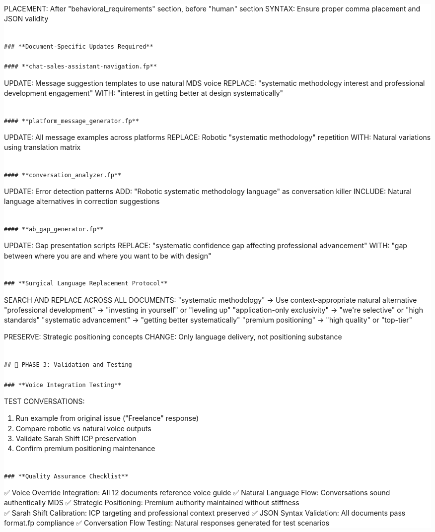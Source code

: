 PLACEMENT: After "behavioral_requirements" section, before "human" section
SYNTAX: Ensure proper comma placement and JSON validity
```

### **Document-Specific Updates Required**

#### **chat-sales-assistant-navigation.fp**
```
UPDATE: Message suggestion templates to use natural MDS voice
REPLACE: "systematic methodology interest and professional development engagement"
WITH: "interest in getting better at design systematically"
```

#### **platform_message_generator.fp**  
```
UPDATE: All message examples across platforms
REPLACE: Robotic "systematic methodology" repetition
WITH: Natural variations using translation matrix
```

#### **conversation_analyzer.fp**
```
UPDATE: Error detection patterns
ADD: "Robotic systematic methodology language" as conversation killer
INCLUDE: Natural language alternatives in correction suggestions
```

#### **ab_gap_generator.fp**
```
UPDATE: Gap presentation scripts
REPLACE: "systematic confidence gap affecting professional advancement"
WITH: "gap between where you are and where you want to be with design"
```

### **Surgical Language Replacement Protocol**
```
SEARCH AND REPLACE ACROSS ALL DOCUMENTS:
"systematic methodology" → Use context-appropriate natural alternative
"professional development" → "investing in yourself" or "leveling up"
"application-only exclusivity" → "we're selective" or "high standards"
"systematic advancement" → "getting better systematically"
"premium positioning" → "high quality" or "top-tier"

PRESERVE: Strategic positioning concepts
CHANGE: Only language delivery, not positioning substance
```

## 🔧 PHASE 3: Validation and Testing

### **Voice Integration Testing**
```
TEST CONVERSATIONS:
1. Run example from original issue ("Freelance" response)
2. Compare robotic vs natural voice outputs
3. Validate Sarah Shift ICP preservation
4. Confirm premium positioning maintenance
```

### **Quality Assurance Checklist**
```
✅ Voice Override Integration: All 12 documents reference voice guide
✅ Natural Language Flow: Conversations sound authentically MDS
✅ Strategic Positioning: Premium authority maintained without stiffness  
✅ Sarah Shift Calibration: ICP targeting and professional context preserved
✅ JSON Syntax Validation: All documents pass format.fp compliance
✅ Conversation Flow Testing: Natural responses generated for test scenarios
```
```